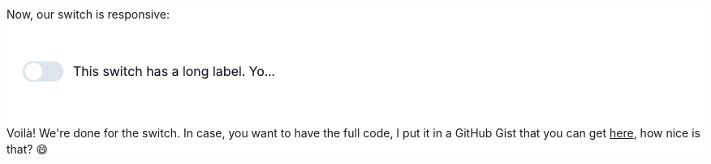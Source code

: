Now, our switch is responsive:

![A screenshot of a switch that is responsive](./responsive-switch.png)

Voilà! We're done for the switch. In case, you want to have the full code, I put it in a GitHub Gist that you can get [here](https://gist.github.com/thomlom/4d2149161ec8c6d3fdfe530baf328c40), how nice is that? 😄
